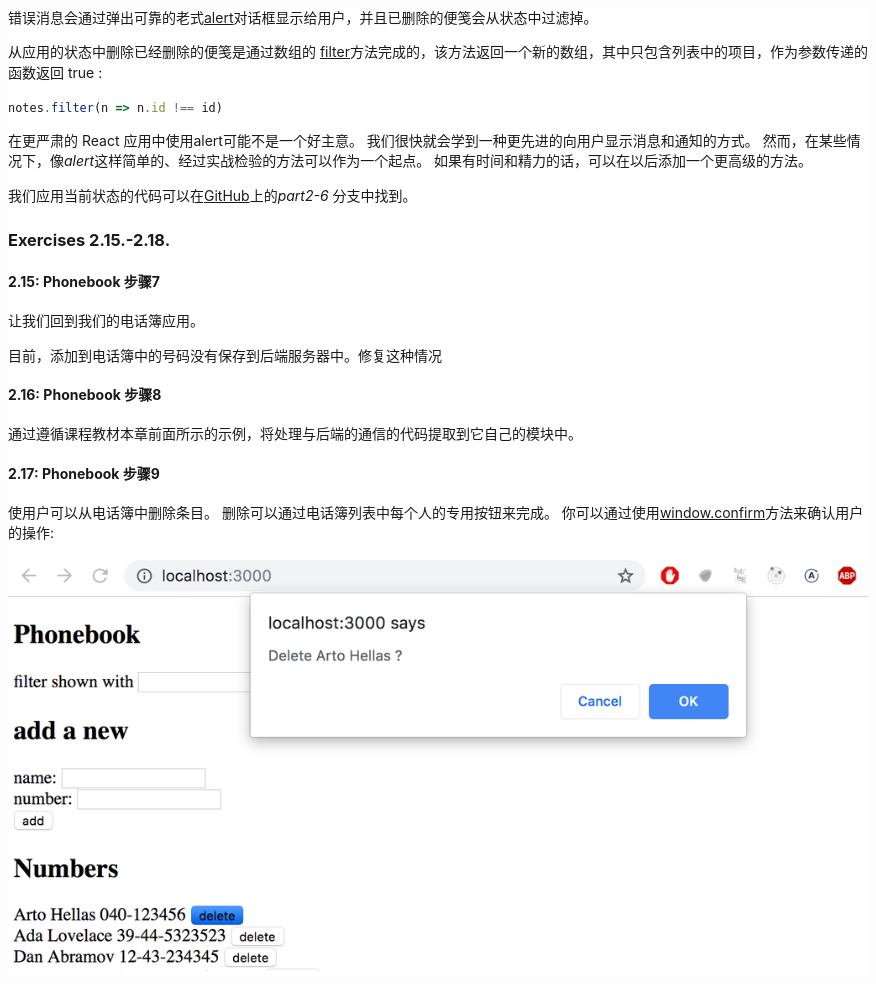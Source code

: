 

错误消息会通过弹出可靠的老式[alert](https://developer.mozilla.org/en-US/docs/Web/API/Window/alert)对话框显示给用户，并且已删除的便笺会从状态中过滤掉。


从应用的状态中删除已经删除的便笺是通过数组的 [filter](https://developer.mozilla.org/en-us/docs/web/javascript/reference/global_objects/array/filter)方法完成的，该方法返回一个新的数组，其中只包含列表中的项目，作为参数传递的函数返回 true :

```js
notes.filter(n => n.id !== id)
```


在更严肃的 React 应用中使用alert可能不是一个好主意。 我们很快就会学到一种更先进的向用户显示消息和通知的方式。 然而，在某些情况下，像<em>alert</em>这样简单的、经过实战检验的方法可以作为一个起点。 如果有时间和精力的话，可以在以后添加一个更高级的方法。


我们应用当前状态的代码可以在[GitHub](https://github.com/fullstack-hy/part2-notes/tree/part2-6)上的<i>part2-6</i> 分支中找到。

</div>


<div class="tasks">


<h3>Exercises 2.15.-2.18.</h3>
<h4>2.15: Phonebook 步骤7</h4>

让我们回到我们的电话簿应用。


目前，添加到电话簿中的号码没有保存到后端服务器中。修复这种情况

<h4>2.16: Phonebook 步骤8</h4>

通过遵循课程教材本章前面所示的示例，将处理与后端的通信的代码提取到它自己的模块中。

<h4>2.17: Phonebook 步骤9</h4>

使用户可以从电话簿中删除条目。 删除可以通过电话簿列表中每个人的专用按钮来完成。 你可以通过使用[window.confirm](https://developer.mozilla.org/en-us/docs/web/api/window/confirm)方法来确认用户的操作:

![](../../images/2/24e.png)
